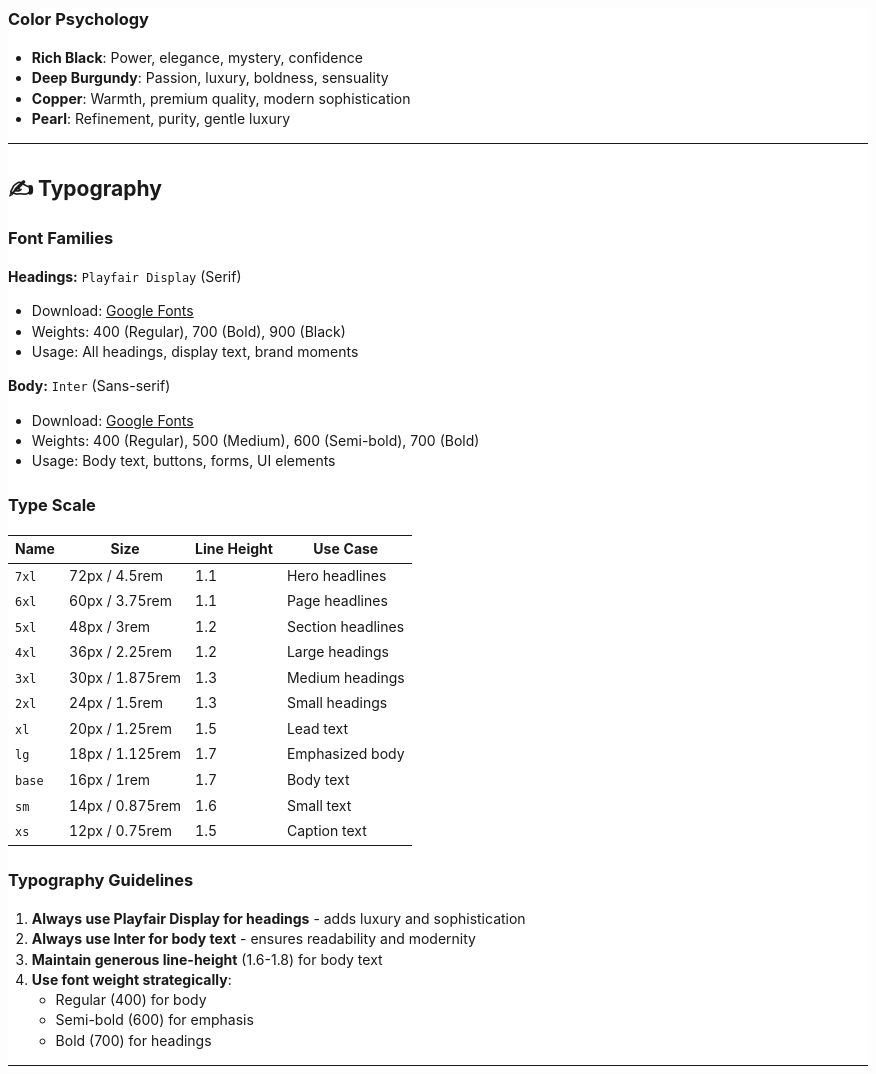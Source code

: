 ### Color Psychology

- **Rich Black**: Power, elegance, mystery, confidence
- **Deep Burgundy**: Passion, luxury, boldness, sensuality
- **Copper**: Warmth, premium quality, modern sophistication
- **Pearl**: Refinement, purity, gentle luxury

---

## ✍️ Typography

### Font Families

**Headings:** `Playfair Display` (Serif)
- Download: [Google Fonts](https://fonts.google.com/specimen/Playfair+Display)
- Weights: 400 (Regular), 700 (Bold), 900 (Black)
- Usage: All headings, display text, brand moments

**Body:** `Inter` (Sans-serif)
- Download: [Google Fonts](https://fonts.google.com/specimen/Inter)
- Weights: 400 (Regular), 500 (Medium), 600 (Semi-bold), 700 (Bold)
- Usage: Body text, buttons, forms, UI elements

### Type Scale

| Name | Size | Line Height | Use Case |
|------|------|-------------|----------|
| `7xl` | 72px / 4.5rem | 1.1 | Hero headlines |
| `6xl` | 60px / 3.75rem | 1.1 | Page headlines |
| `5xl` | 48px / 3rem | 1.2 | Section headlines |
| `4xl` | 36px / 2.25rem | 1.2 | Large headings |
| `3xl` | 30px / 1.875rem | 1.3 | Medium headings |
| `2xl` | 24px / 1.5rem | 1.3 | Small headings |
| `xl` | 20px / 1.25rem | 1.5 | Lead text |
| `lg` | 18px / 1.125rem | 1.7 | Emphasized body |
| `base` | 16px / 1rem | 1.7 | Body text |
| `sm` | 14px / 0.875rem | 1.6 | Small text |
| `xs` | 12px / 0.75rem | 1.5 | Caption text |

### Typography Guidelines

1. **Always use Playfair Display for headings** - adds luxury and sophistication
2. **Always use Inter for body text** - ensures readability and modernity
3. **Maintain generous line-height** (1.6-1.8) for body text
4. **Use font weight strategically**:
   - Regular (400) for body
   - Semi-bold (600) for emphasis
   - Bold (700) for headings

---